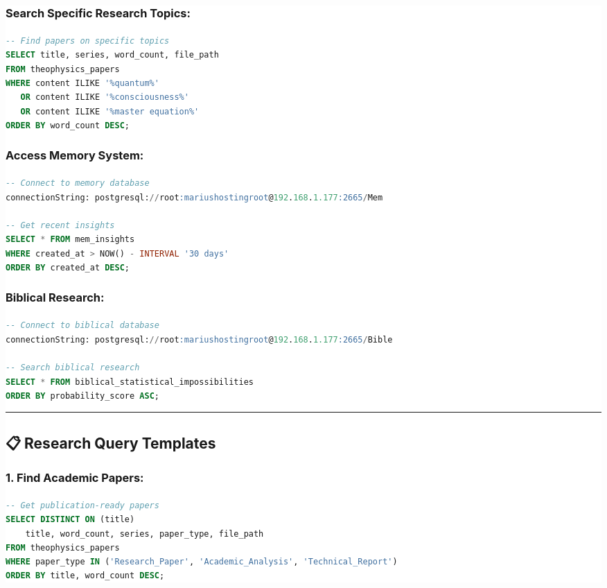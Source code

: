    
### **Search Specific Research Topics:**   
   
```sql
-- Find papers on specific topics
SELECT title, series, word_count, file_path 
FROM theophysics_papers 
WHERE content ILIKE '%quantum%' 
   OR content ILIKE '%consciousness%' 
   OR content ILIKE '%master equation%'
ORDER BY word_count DESC;
```
   
   
### **Access Memory System:**   
   
```sql
-- Connect to memory database
connectionString: postgresql://root:mariushostingroot@192.168.1.177:2665/Mem

-- Get recent insights
SELECT * FROM mem_insights 
WHERE created_at > NOW() - INTERVAL '30 days'
ORDER BY created_at DESC;
```
   
   
### **Biblical Research:**   
   
```sql
-- Connect to biblical database
connectionString: postgresql://root:mariushostingroot@192.168.1.177:2665/Bible

-- Search biblical research
SELECT * FROM biblical_statistical_impossibilities
ORDER BY probability_score ASC;
```
   
   
   
---   
   
## 📋 **Research Query Templates**   
   
### **1. Find Academic Papers:**   
   
```sql
-- Get publication-ready papers
SELECT DISTINCT ON (title) 
    title, word_count, series, paper_type, file_path
FROM theophysics_papers 
WHERE paper_type IN ('Research_Paper', 'Academic_Analysis', 'Technical_Report')
ORDER BY title, word_count DESC;
```
   
